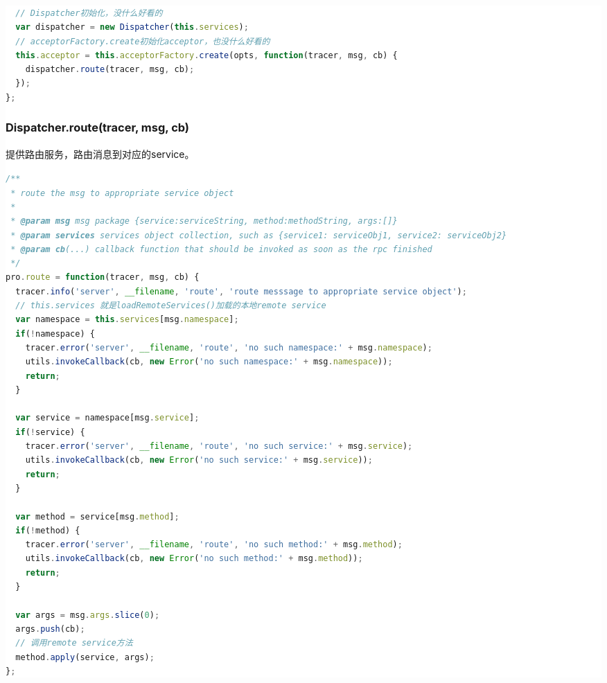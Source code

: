 ```javascript
  // Dispatcher初始化，没什么好看的
  var dispatcher = new Dispatcher(this.services);
  // acceptorFactory.create初始化acceptor，也没什么好看的
  this.acceptor = this.acceptorFactory.create(opts, function(tracer, msg, cb) {
    dispatcher.route(tracer, msg, cb);
  });
};
```

### Dispatcher.route(tracer, msg, cb)

提供路由服务，路由消息到对应的service。

```javascript
/**
 * route the msg to appropriate service object
 *
 * @param msg msg package {service:serviceString, method:methodString, args:[]}
 * @param services services object collection, such as {service1: serviceObj1, service2: serviceObj2}
 * @param cb(...) callback function that should be invoked as soon as the rpc finished
 */
pro.route = function(tracer, msg, cb) {
  tracer.info('server', __filename, 'route', 'route messsage to appropriate service object');
  // this.services 就是loadRemoteServices()加载的本地remote service
  var namespace = this.services[msg.namespace];
  if(!namespace) {
    tracer.error('server', __filename, 'route', 'no such namespace:' + msg.namespace);
    utils.invokeCallback(cb, new Error('no such namespace:' + msg.namespace));
    return;
  }

  var service = namespace[msg.service];
  if(!service) {
    tracer.error('server', __filename, 'route', 'no such service:' + msg.service);
    utils.invokeCallback(cb, new Error('no such service:' + msg.service));
    return;
  }

  var method = service[msg.method];
  if(!method) {
    tracer.error('server', __filename, 'route', 'no such method:' + msg.method);
    utils.invokeCallback(cb, new Error('no such method:' + msg.method));
    return;
  }

  var args = msg.args.slice(0);
  args.push(cb);
  // 调用remote service方法
  method.apply(service, args);
};
```
